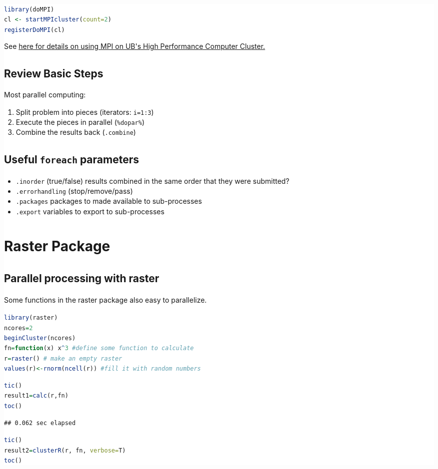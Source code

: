```r
library(doMPI)
cl <- startMPIcluster(count=2)
registerDoMPI(cl)
```

See [here for details on using MPI on UB's High Performance Computer Cluster.](https://ubccr.freshdesk.com/support/solutions/articles/13000010161-mpi-and-parallel-computing)

## Review Basic Steps
Most parallel computing:

1. Split problem into pieces (iterators: `i=1:3`)
2. Execute the pieces in parallel (`%dopar%`)
3. Combine the results back (`.combine`)

## Useful `foreach` parameters

  * `.inorder` (true/false)  results combined in the same order that they were submitted?
  * `.errorhandling` (stop/remove/pass)
  * `.packages` packages to made available to sub-processes
  * `.export` variables to export to sub-processes

# Raster Package

## Parallel processing with raster
Some functions in the raster package also easy to parallelize.


```r
library(raster)
ncores=2
beginCluster(ncores)
fn=function(x) x^3 #define some function to calculate
r=raster() # make an empty raster
values(r)<-rnorm(ncell(r)) #fill it with random numbers
```


```r
tic()
result1=calc(r,fn)
toc()
```

```
## 0.062 sec elapsed
```

```r
tic()
result2=clusterR(r, fn, verbose=T)
toc()
```
